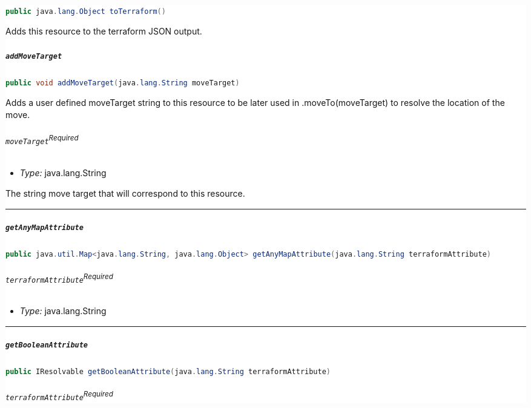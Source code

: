 ```java
public java.lang.Object toTerraform()
```

Adds this resource to the terraform JSON output.

##### `addMoveTarget` <a name="addMoveTarget" id="rhizo-co-terraform-provider-oci.desktopsDesktopPool.DesktopsDesktopPool.addMoveTarget"></a>

```java
public void addMoveTarget(java.lang.String moveTarget)
```

Adds a user defined moveTarget string to this resource to be later used in .moveTo(moveTarget) to resolve the location of the move.

###### `moveTarget`<sup>Required</sup> <a name="moveTarget" id="rhizo-co-terraform-provider-oci.desktopsDesktopPool.DesktopsDesktopPool.addMoveTarget.parameter.moveTarget"></a>

- *Type:* java.lang.String

The string move target that will correspond to this resource.

---

##### `getAnyMapAttribute` <a name="getAnyMapAttribute" id="rhizo-co-terraform-provider-oci.desktopsDesktopPool.DesktopsDesktopPool.getAnyMapAttribute"></a>

```java
public java.util.Map<java.lang.String, java.lang.Object> getAnyMapAttribute(java.lang.String terraformAttribute)
```

###### `terraformAttribute`<sup>Required</sup> <a name="terraformAttribute" id="rhizo-co-terraform-provider-oci.desktopsDesktopPool.DesktopsDesktopPool.getAnyMapAttribute.parameter.terraformAttribute"></a>

- *Type:* java.lang.String

---

##### `getBooleanAttribute` <a name="getBooleanAttribute" id="rhizo-co-terraform-provider-oci.desktopsDesktopPool.DesktopsDesktopPool.getBooleanAttribute"></a>

```java
public IResolvable getBooleanAttribute(java.lang.String terraformAttribute)
```

###### `terraformAttribute`<sup>Required</sup> <a name="terraformAttribute" id="rhizo-co-terraform-provider-oci.desktopsDesktopPool.DesktopsDesktopPool.getBooleanAttribute.parameter.terraformAttribute"></a>
